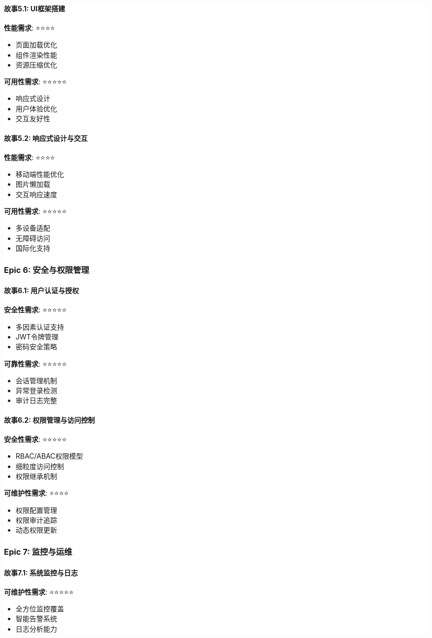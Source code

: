 #### 故事5.1: UI框架搭建
**性能需求**: ⭐⭐⭐⭐
- 页面加载优化
- 组件渲染性能
- 资源压缩优化

**可用性需求**: ⭐⭐⭐⭐⭐
- 响应式设计
- 用户体验优化
- 交互友好性

#### 故事5.2: 响应式设计与交互
**性能需求**: ⭐⭐⭐⭐
- 移动端性能优化
- 图片懒加载
- 交互响应速度

**可用性需求**: ⭐⭐⭐⭐⭐
- 多设备适配
- 无障碍访问
- 国际化支持

### Epic 6: 安全与权限管理

#### 故事6.1: 用户认证与授权
**安全性需求**: ⭐⭐⭐⭐⭐
- 多因素认证支持
- JWT令牌管理
- 密码安全策略

**可靠性需求**: ⭐⭐⭐⭐⭐
- 会话管理机制
- 异常登录检测
- 审计日志完整

#### 故事6.2: 权限管理与访问控制
**安全性需求**: ⭐⭐⭐⭐⭐
- RBAC/ABAC权限模型
- 细粒度访问控制
- 权限继承机制

**可维护性需求**: ⭐⭐⭐⭐
- 权限配置管理
- 权限审计追踪
- 动态权限更新

### Epic 7: 监控与运维

#### 故事7.1: 系统监控与日志
**可维护性需求**: ⭐⭐⭐⭐⭐
- 全方位监控覆盖
- 智能告警系统
- 日志分析能力
